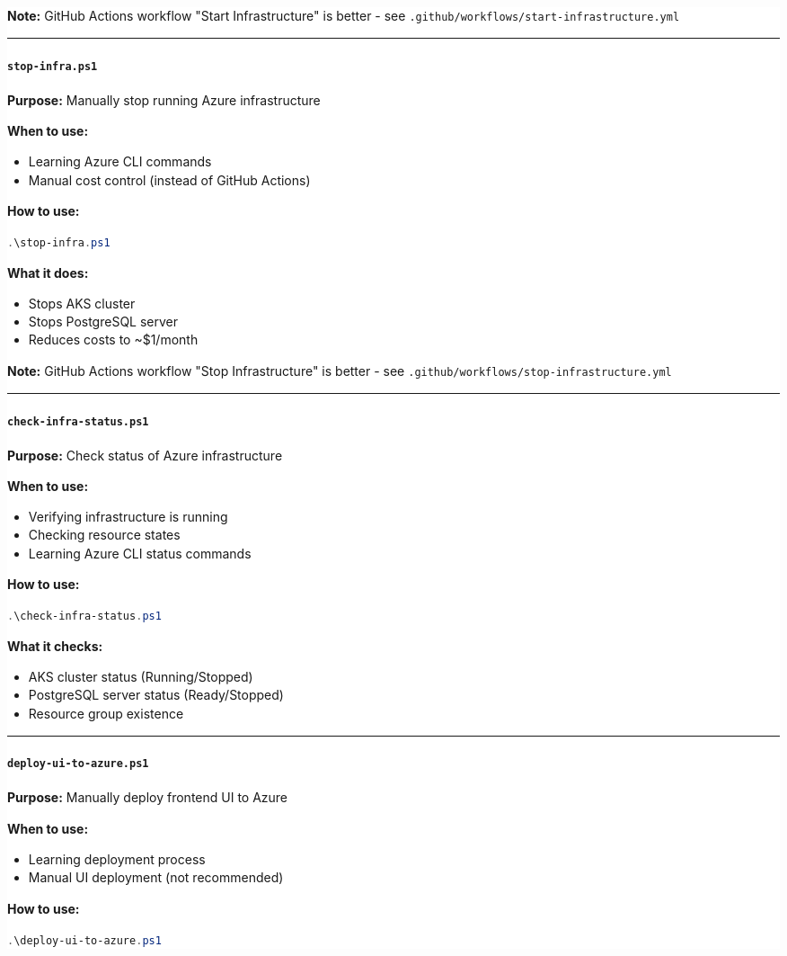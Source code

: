 **Note:** GitHub Actions workflow "Start Infrastructure" is better - see `.github/workflows/start-infrastructure.yml`

---

#### `stop-infra.ps1`
**Purpose:** Manually stop running Azure infrastructure

**When to use:**
- Learning Azure CLI commands
- Manual cost control (instead of GitHub Actions)

**How to use:**
```powershell
.\stop-infra.ps1
```

**What it does:**
- Stops AKS cluster
- Stops PostgreSQL server
- Reduces costs to ~$1/month

**Note:** GitHub Actions workflow "Stop Infrastructure" is better - see `.github/workflows/stop-infrastructure.yml`

---

#### `check-infra-status.ps1`
**Purpose:** Check status of Azure infrastructure

**When to use:**
- Verifying infrastructure is running
- Checking resource states
- Learning Azure CLI status commands

**How to use:**
```powershell
.\check-infra-status.ps1
```

**What it checks:**
- AKS cluster status (Running/Stopped)
- PostgreSQL server status (Ready/Stopped)
- Resource group existence

---

#### `deploy-ui-to-azure.ps1`
**Purpose:** Manually deploy frontend UI to Azure

**When to use:**
- Learning deployment process
- Manual UI deployment (not recommended)

**How to use:**
```powershell
.\deploy-ui-to-azure.ps1
```
